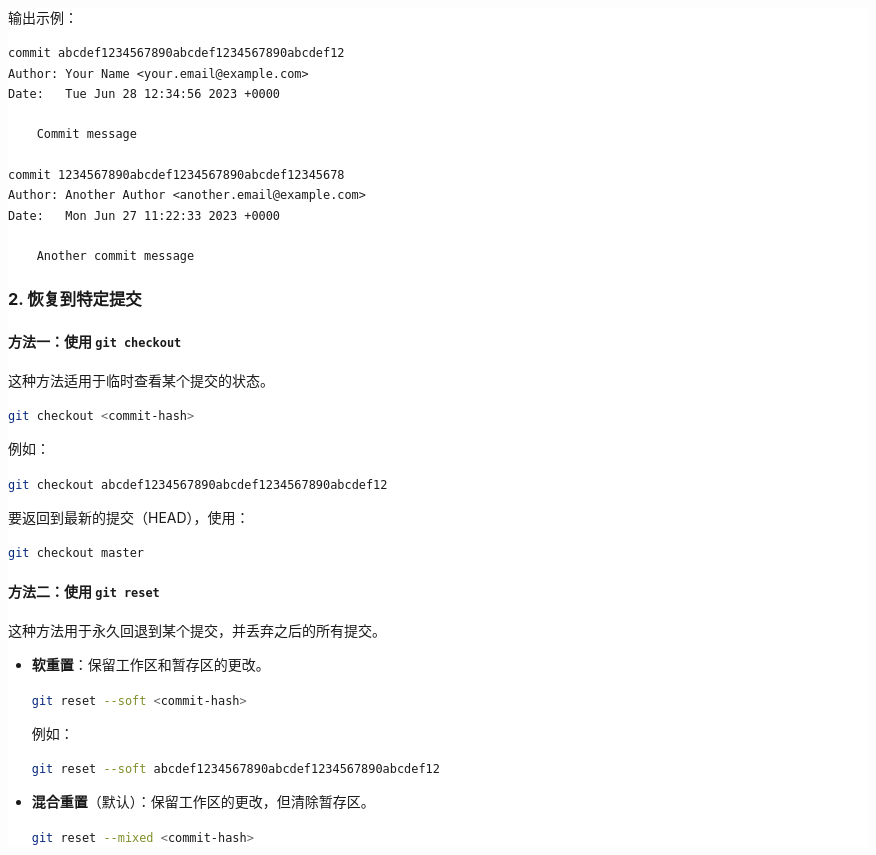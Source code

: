 输出示例：

```plaintext
commit abcdef1234567890abcdef1234567890abcdef12
Author: Your Name <your.email@example.com>
Date:   Tue Jun 28 12:34:56 2023 +0000

    Commit message

commit 1234567890abcdef1234567890abcdef12345678
Author: Another Author <another.email@example.com>
Date:   Mon Jun 27 11:22:33 2023 +0000

    Another commit message
```

### 2. 恢复到特定提交

#### 方法一：使用 `git checkout`

这种方法适用于临时查看某个提交的状态。

```bash
git checkout <commit-hash>
```

例如：

```bash
git checkout abcdef1234567890abcdef1234567890abcdef12
```

要返回到最新的提交（HEAD），使用：

```bash
git checkout master
```

#### 方法二：使用 `git reset`

这种方法用于永久回退到某个提交，并丢弃之后的所有提交。

- **软重置**：保留工作区和暂存区的更改。

    ```bash
    git reset --soft <commit-hash>
    ```

    例如：

    ```bash
    git reset --soft abcdef1234567890abcdef1234567890abcdef12
    ```

- **混合重置**（默认）：保留工作区的更改，但清除暂存区。

    ```bash
    git reset --mixed <commit-hash>
    ```
